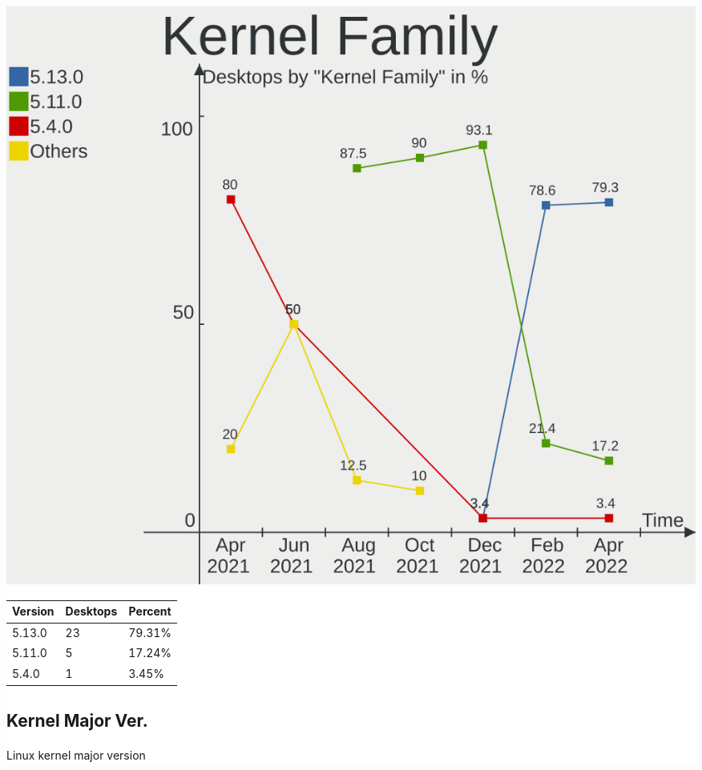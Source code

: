 ![Kernel Family](./images/line_chart/os_kernel_family.svg)

| Version | Desktops | Percent |
|---------|----------|---------|
| 5.13.0  | 23       | 79.31%  |
| 5.11.0  | 5        | 17.24%  |
| 5.4.0   | 1        | 3.45%   |

Kernel Major Ver.
-----------------

Linux kernel major version
